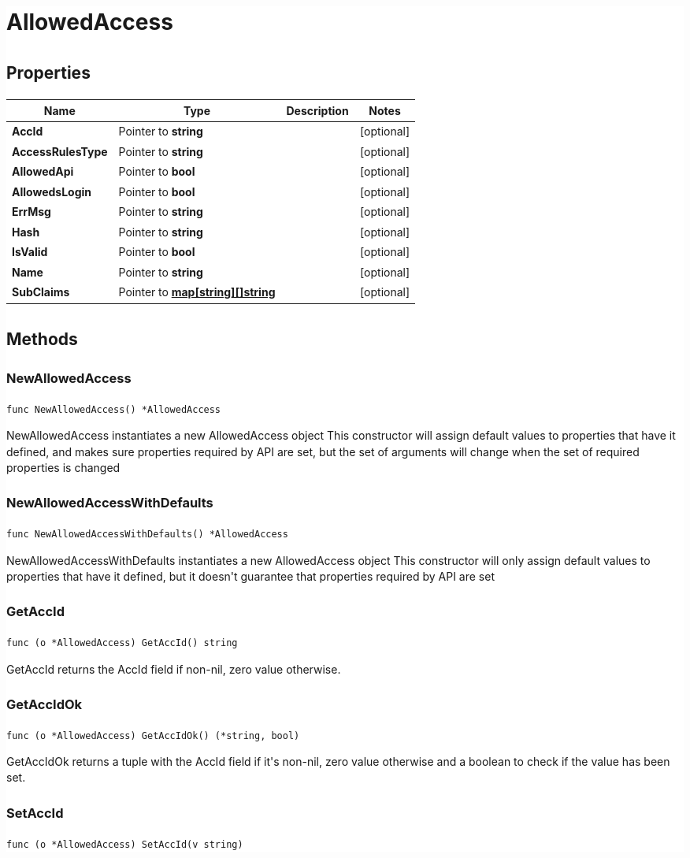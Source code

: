 # AllowedAccess

## Properties

Name | Type | Description | Notes
------------ | ------------- | ------------- | -------------
**AccId** | Pointer to **string** |  | [optional] 
**AccessRulesType** | Pointer to **string** |  | [optional] 
**AllowedApi** | Pointer to **bool** |  | [optional] 
**AllowedsLogin** | Pointer to **bool** |  | [optional] 
**ErrMsg** | Pointer to **string** |  | [optional] 
**Hash** | Pointer to **string** |  | [optional] 
**IsValid** | Pointer to **bool** |  | [optional] 
**Name** | Pointer to **string** |  | [optional] 
**SubClaims** | Pointer to [**map[string][]string**](array.md) |  | [optional] 

## Methods

### NewAllowedAccess

`func NewAllowedAccess() *AllowedAccess`

NewAllowedAccess instantiates a new AllowedAccess object
This constructor will assign default values to properties that have it defined,
and makes sure properties required by API are set, but the set of arguments
will change when the set of required properties is changed

### NewAllowedAccessWithDefaults

`func NewAllowedAccessWithDefaults() *AllowedAccess`

NewAllowedAccessWithDefaults instantiates a new AllowedAccess object
This constructor will only assign default values to properties that have it defined,
but it doesn't guarantee that properties required by API are set

### GetAccId

`func (o *AllowedAccess) GetAccId() string`

GetAccId returns the AccId field if non-nil, zero value otherwise.

### GetAccIdOk

`func (o *AllowedAccess) GetAccIdOk() (*string, bool)`

GetAccIdOk returns a tuple with the AccId field if it's non-nil, zero value otherwise
and a boolean to check if the value has been set.

### SetAccId

`func (o *AllowedAccess) SetAccId(v string)`
